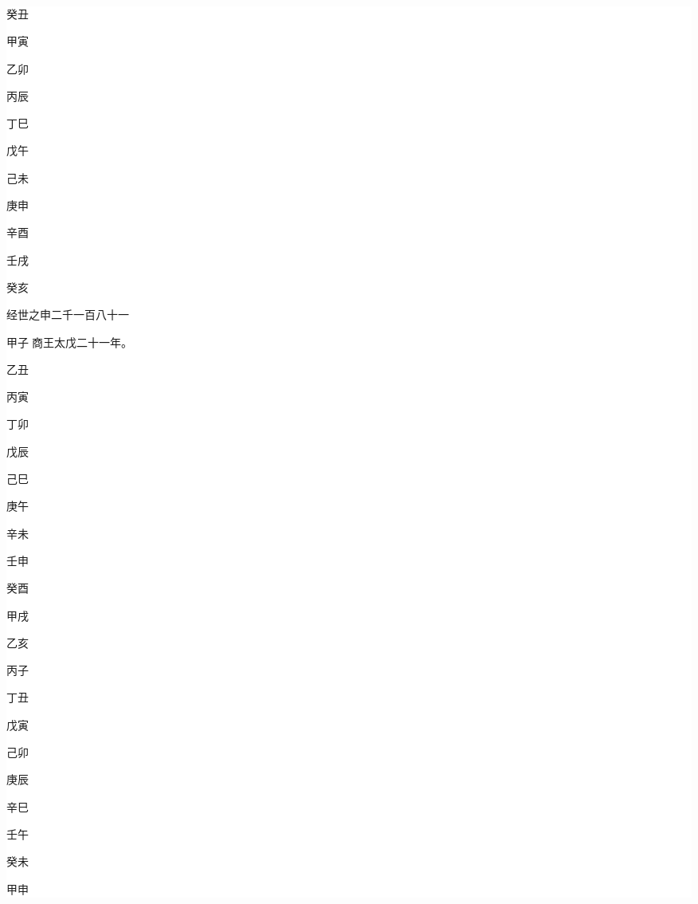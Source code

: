 癸丑

甲寅

乙卯

丙辰

丁巳

戊午

己未

庚申

辛酉

壬戌

癸亥

经世之申二千一百八十一

甲子 商王太戊二十一年。

乙丑

丙寅

丁卯

戊辰

己巳

庚午

辛未

壬申

癸酉

甲戌

乙亥

丙子

丁丑

戊寅

己卯

庚辰

辛巳

壬午

癸未

甲申
